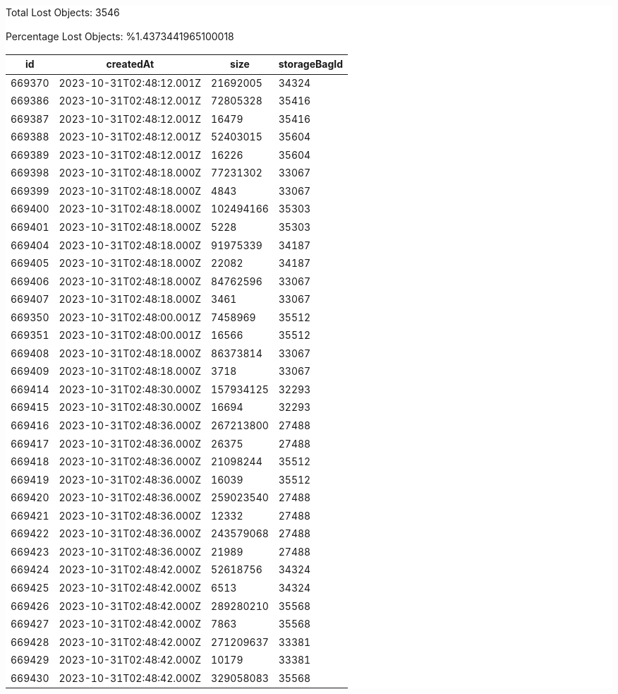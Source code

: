 
Total Lost Objects: 3546 

Percentage Lost Objects: %1.4373441965100018 

|     id | createdAt                |       size |   storageBagId |
|--------|--------------------------|------------|----------------|
| 669370 | 2023-10-31T02:48:12.001Z |   21692005 |          34324 |
| 669386 | 2023-10-31T02:48:12.001Z |   72805328 |          35416 |
| 669387 | 2023-10-31T02:48:12.001Z |      16479 |          35416 |
| 669388 | 2023-10-31T02:48:12.001Z |   52403015 |          35604 |
| 669389 | 2023-10-31T02:48:12.001Z |      16226 |          35604 |
| 669398 | 2023-10-31T02:48:18.000Z |   77231302 |          33067 |
| 669399 | 2023-10-31T02:48:18.000Z |       4843 |          33067 |
| 669400 | 2023-10-31T02:48:18.000Z |  102494166 |          35303 |
| 669401 | 2023-10-31T02:48:18.000Z |       5228 |          35303 |
| 669404 | 2023-10-31T02:48:18.000Z |   91975339 |          34187 |
| 669405 | 2023-10-31T02:48:18.000Z |      22082 |          34187 |
| 669406 | 2023-10-31T02:48:18.000Z |   84762596 |          33067 |
| 669407 | 2023-10-31T02:48:18.000Z |       3461 |          33067 |
| 669350 | 2023-10-31T02:48:00.001Z |    7458969 |          35512 |
| 669351 | 2023-10-31T02:48:00.001Z |      16566 |          35512 |
| 669408 | 2023-10-31T02:48:18.000Z |   86373814 |          33067 |
| 669409 | 2023-10-31T02:48:18.000Z |       3718 |          33067 |
| 669414 | 2023-10-31T02:48:30.000Z |  157934125 |          32293 |
| 669415 | 2023-10-31T02:48:30.000Z |      16694 |          32293 |
| 669416 | 2023-10-31T02:48:36.000Z |  267213800 |          27488 |
| 669417 | 2023-10-31T02:48:36.000Z |      26375 |          27488 |
| 669418 | 2023-10-31T02:48:36.000Z |   21098244 |          35512 |
| 669419 | 2023-10-31T02:48:36.000Z |      16039 |          35512 |
| 669420 | 2023-10-31T02:48:36.000Z |  259023540 |          27488 |
| 669421 | 2023-10-31T02:48:36.000Z |      12332 |          27488 |
| 669422 | 2023-10-31T02:48:36.000Z |  243579068 |          27488 |
| 669423 | 2023-10-31T02:48:36.000Z |      21989 |          27488 |
| 669424 | 2023-10-31T02:48:42.000Z |   52618756 |          34324 |
| 669425 | 2023-10-31T02:48:42.000Z |       6513 |          34324 |
| 669426 | 2023-10-31T02:48:42.000Z |  289280210 |          35568 |
| 669427 | 2023-10-31T02:48:42.000Z |       7863 |          35568 |
| 669428 | 2023-10-31T02:48:42.000Z |  271209637 |          33381 |
| 669429 | 2023-10-31T02:48:42.000Z |      10179 |          33381 |
| 669430 | 2023-10-31T02:48:42.000Z |  329058083 |          35568 |